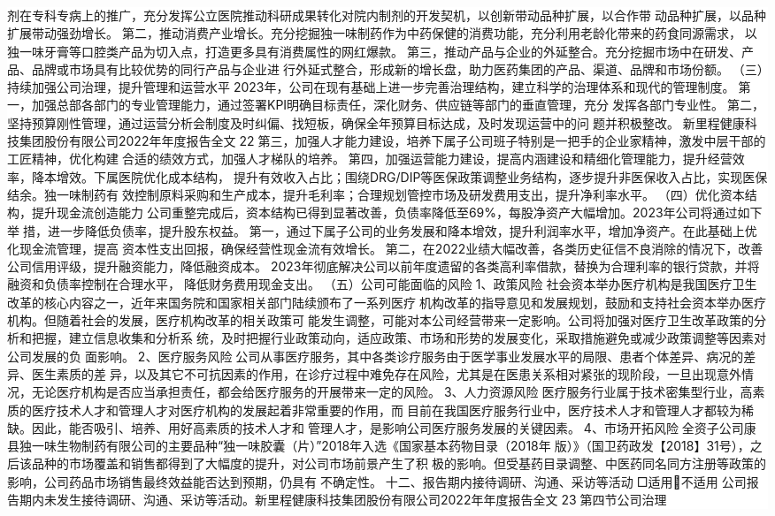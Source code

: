 剂在专科专病上的推广，充分发挥公立医院推动科研成果转化对院内制剂的开发契机，以创新带动品种扩展，以合作带
动品种扩展，以品种扩展带动强劲增长。
第二，推动消费产业增长。充分挖掘独一味制药作为中药保健的消费功能，充分利用老龄化带来的药食同源需求，
以独一味牙膏等口腔类产品为切入点，打造更多具有消费属性的网红爆款。
第三，推动产品与企业的外延整合。充分挖掘市场中在研发、产品、品牌或市场具有比较优势的同行产品与企业进
行外延式整合，形成新的增长盘，助力医药集团的产品、渠道、品牌和市场份额。
（三）持续加强公司治理，提升管理和运营水平
2023年，公司在现有基础上进一步完善治理结构，建立科学的治理体系和现代的管理制度。
第一，加强总部各部门的专业管理能力，通过签署KPI明确目标责任，深化财务、供应链等部门的垂直管理，充分
发挥各部门专业性。
第二，坚持预算刚性管理，通过运营分析会制度及时纠偏、找短板，确保全年预算目标达成，及时发现运营中的问
题并积极整改。
新里程健康科技集团股份有限公司2022年年度报告全文
22
第三，加强人才能力建设，培养下属子公司班子特别是一把手的企业家精神，激发中层干部的工匠精神，优化构建
合适的绩效方式，加强人才梯队的培养。
第四，加强运营能力建设，提高内涵建设和精细化管理能力，提升经营效率，降本增效。下属医院优化成本结构，
提升有效收入占比；围绕DRG/DIP等医保政策调整业务结构，逐步提升非医保收入占比，实现医保结余。独一味制药有
效控制原料采购和生产成本，提升毛利率；合理规划管控市场及研发费用支出，提升净利率水平。
（四）优化资本结构，提升现金流创造能力
公司重整完成后，资本结构已得到显著改善，负债率降低至69%，每股净资产大幅增加。2023年公司将通过如下举
措，进一步降低负债率，提升股东权益。
第一，通过下属子公司的业务发展和降本增效，提升利润率水平，增加净资产。在此基础上优化现金流管理，提高
资本性支出回报，确保经营性现金流有效增长。
第二，在2022业绩大幅改善，各类历史征信不良消除的情况下，改善公司信用评级，提升融资能力，降低融资成本。
2023年彻底解决公司以前年度遗留的各类高利率借款，替换为合理利率的银行贷款，并将融资和负债率控制在合理水平，
降低财务费用现金支出。
（五）公司可能面临的风险
1、政策风险
社会资本举办医疗机构是我国医疗卫生改革的核心内容之一，近年来国务院和国家相关部门陆续颁布了一系列医疗
机构改革的指导意见和发展规划，鼓励和支持社会资本举办医疗机构。但随着社会的发展，医疗机构改革的相关政策可
能发生调整，可能对本公司经营带来一定影响。公司将加强对医疗卫生改革政策的分析和把握，建立信息收集和分析系
统，及时把握行业政策动向，适应政策、市场和形势的发展变化，采取措施避免或减少政策调整等因素对公司发展的负
面影响。
2、医疗服务风险
公司从事医疗服务，其中各类诊疗服务由于医学事业发展水平的局限、患者个体差异、病况的差异、医生素质的差
异，以及其它不可抗因素的作用，在诊疗过程中难免存在风险，尤其是在医患关系相对紧张的现阶段，一旦出现意外情
况，无论医疗机构是否应当承担责任，都会给医疗服务的开展带来一定的风险。
3、人力资源风险
医疗服务行业属于技术密集型行业，高素质的医疗技术人才和管理人才对医疗机构的发展起着非常重要的作用，而
目前在我国医疗服务行业中，医疗技术人才和管理人才都较为稀缺。因此，能否吸引、培养、用好高素质的技术人才和
管理人才，是影响公司医疗服务发展的关键因素。
4、市场开拓风险
全资子公司康县独一味生物制药有限公司的主要品种“独一味胶囊（片）”2018年入选《国家基本药物目录（2018年
版）》（国卫药政发【2018】31号），之后该品种的市场覆盖和销售都得到了大幅度的提升，对公司市场前景产生了积
极的影响。但受基药目录调整、中医药同名同方注册等政策的影响，公司药品市场销售最终效益能否达到预期，仍具有
不确定性。
十二、报告期内接待调研、沟通、采访等活动
□适用不适用
公司报告期内未发生接待调研、沟通、采访等活动。新里程健康科技集团股份有限公司2022年年度报告全文
23
第四节公司治理